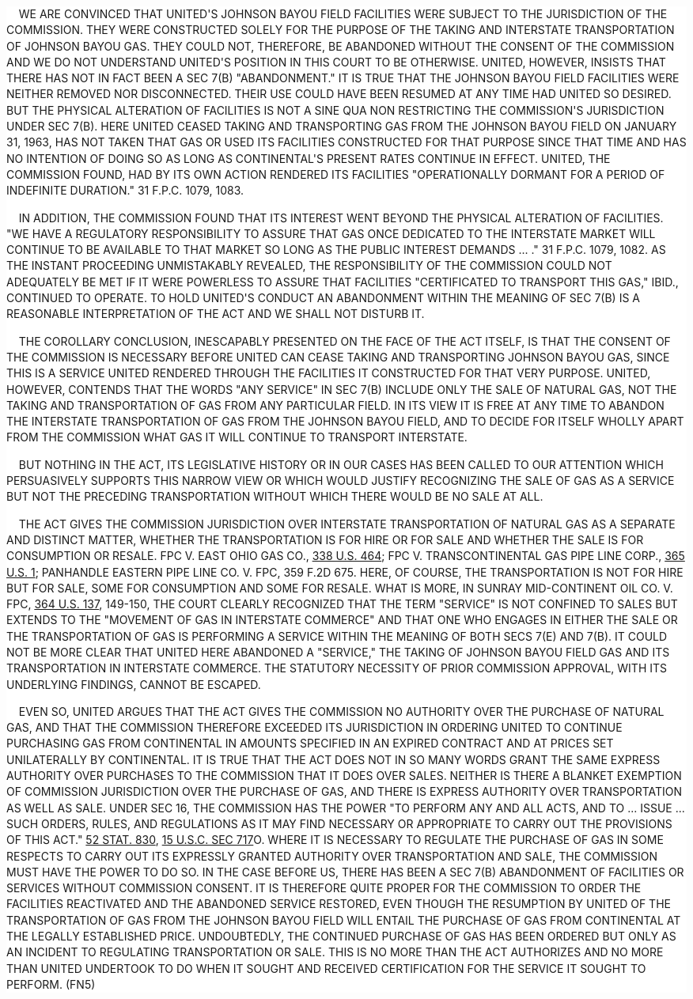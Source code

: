    WE ARE CONVINCED THAT UNITED'S JOHNSON BAYOU FIELD FACILITIES WERE SUBJECT TO THE JURISDICTION OF THE COMMISSION.  THEY WERE CONSTRUCTED SOLELY FOR THE PURPOSE OF THE TAKING AND INTERSTATE TRANSPORTATION OF JOHNSON BAYOU GAS.  THEY COULD NOT, THEREFORE, BE ABANDONED WITHOUT THE CONSENT OF THE COMMISSION AND WE DO NOT UNDERSTAND UNITED'S POSITION IN THIS COURT TO BE OTHERWISE.  UNITED, HOWEVER, INSISTS THAT THERE HAS NOT IN FACT BEEN A SEC 7(B) "ABANDONMENT."  IT IS TRUE THAT THE JOHNSON BAYOU FIELD FACILITIES WERE NEITHER REMOVED NOR DISCONNECTED.  THEIR USE COULD HAVE BEEN RESUMED AT ANY TIME HAD UNITED SO DESIRED.  BUT THE PHYSICAL ALTERATION OF FACILITIES IS NOT A SINE QUA NON RESTRICTING THE COMMISSION'S JURISDICTION UNDER SEC 7(B).  HERE UNITED CEASED TAKING AND TRANSPORTING GAS FROM THE JOHNSON BAYOU FIELD ON JANUARY 31, 1963, HAS NOT TAKEN THAT GAS OR USED ITS FACILITIES CONSTRUCTED FOR THAT PURPOSE SINCE THAT TIME AND HAS NO INTENTION OF DOING SO AS LONG AS CONTINENTAL'S PRESENT RATES CONTINUE IN EFFECT.  UNITED, THE COMMISSION FOUND, HAD BY ITS OWN ACTION RENDERED ITS FACILITIES "OPERATIONALLY DORMANT FOR A PERIOD OF INDEFINITE DURATION."  31 F.P.C. 1079, 1083.

    IN ADDITION, THE COMMISSION FOUND THAT ITS INTEREST WENT BEYOND THE PHYSICAL ALTERATION OF FACILITIES.  "WE HAVE A REGULATORY RESPONSIBILITY TO ASSURE THAT GAS ONCE DEDICATED TO THE INTERSTATE MARKET WILL CONTINUE TO BE AVAILABLE TO THAT MARKET SO LONG AS THE PUBLIC INTEREST DEMANDS  ...  ."  31 F.P.C. 1079, 1082.  AS THE INSTANT PROCEEDING UNMISTAKABLY REVEALED, THE RESPONSIBILITY OF THE COMMISSION COULD NOT ADEQUATELY BE MET IF IT WERE POWERLESS TO ASSURE THAT FACILITIES "CERTIFICATED TO TRANSPORT THIS GAS," IBID., CONTINUED TO OPERATE.  TO HOLD UNITED'S CONDUCT AN ABANDONMENT WITHIN THE MEANING OF SEC 7(B) IS A REASONABLE INTERPRETATION OF THE ACT AND WE SHALL NOT DISTURB IT.

    THE COROLLARY CONCLUSION, INESCAPABLY PRESENTED ON THE FACE OF THE ACT ITSELF, IS THAT THE CONSENT OF THE COMMISSION IS NECESSARY BEFORE UNITED CAN CEASE TAKING AND TRANSPORTING JOHNSON BAYOU GAS, SINCE THIS IS A SERVICE UNITED RENDERED THROUGH THE FACILITIES IT CONSTRUCTED FOR THAT VERY PURPOSE.   UNITED, HOWEVER, CONTENDS THAT THE WORDS "ANY SERVICE" IN SEC 7(B) INCLUDE ONLY THE SALE OF NATURAL GAS, NOT THE TAKING AND TRANSPORTATION OF GAS FROM ANY PARTICULAR FIELD.  IN ITS VIEW IT IS FREE AT ANY TIME TO ABANDON THE INTERSTATE TRANSPORTATION OF GAS FROM THE JOHNSON BAYOU FIELD, AND TO DECIDE FOR ITSELF WHOLLY APART FROM THE COMMISSION WHAT GAS IT WILL CONTINUE TO TRANSPORT INTERSTATE.

    BUT NOTHING IN THE ACT, ITS LEGISLATIVE HISTORY OR IN OUR CASES HAS BEEN CALLED TO OUR ATTENTION WHICH PERSUASIVELY SUPPORTS THIS NARROW VIEW OR WHICH WOULD JUSTIFY RECOGNIZING THE SALE OF GAS AS A SERVICE BUT NOT THE PRECEDING TRANSPORTATION WITHOUT WHICH THERE WOULD BE NO SALE AT ALL.

    THE ACT GIVES THE COMMISSION JURISDICTION OVER INTERSTATE TRANSPORTATION OF NATURAL GAS AS A SEPARATE AND DISTINCT MATTER, WHETHER THE TRANSPORTATION IS FOR HIRE OR FOR SALE AND WHETHER THE SALE IS FOR CONSUMPTION OR RESALE.  FPC V. EAST OHIO GAS CO., [338 U.S. 464][/us/courts/scotus/usReporter/338/464]; FPC V. TRANSCONTINENTAL GAS PIPE LINE CORP., [365 U.S. 1][/us/courts/scotus/usReporter/365/1]; PANHANDLE EASTERN PIPE LINE CO. V. FPC, 359 F.2D 675.  HERE, OF COURSE, THE TRANSPORTATION IS NOT FOR HIRE BUT FOR SALE, SOME FOR CONSUMPTION AND SOME FOR RESALE.  WHAT IS MORE, IN SUNRAY MID-CONTINENT OIL CO. V. FPC, [364 U.S. 137][/us/courts/scotus/usReporter/364/137], 149-150, THE COURT CLEARLY RECOGNIZED THAT THE TERM "SERVICE" IS NOT CONFINED TO SALES BUT EXTENDS TO THE "MOVEMENT OF GAS IN INTERSTATE COMMERCE" AND THAT ONE WHO ENGAGES IN EITHER THE SALE OR THE TRANSPORTATION OF GAS IS PERFORMING A SERVICE WITHIN THE MEANING OF BOTH SECS 7(E) AND 7(B).  IT COULD NOT BE MORE CLEAR THAT UNITED HERE ABANDONED A "SERVICE," THE TAKING OF JOHNSON BAYOU FIELD GAS AND ITS TRANSPORTATION IN INTERSTATE COMMERCE.  THE STATUTORY NECESSITY OF PRIOR COMMISSION APPROVAL, WITH ITS UNDERLYING FINDINGS, CANNOT BE ESCAPED.

    EVEN SO, UNITED ARGUES THAT THE ACT GIVES THE COMMISSION NO AUTHORITY OVER THE PURCHASE OF NATURAL GAS, AND THAT THE COMMISSION THEREFORE EXCEEDED ITS JURISDICTION IN ORDERING UNITED TO CONTINUE PURCHASING GAS FROM CONTINENTAL IN AMOUNTS SPECIFIED IN AN EXPIRED CONTRACT AND AT PRICES SET UNILATERALLY BY CONTINENTAL.  IT IS TRUE THAT THE ACT DOES NOT IN SO MANY WORDS GRANT THE SAME EXPRESS AUTHORITY OVER PURCHASES TO THE COMMISSION THAT IT DOES OVER SALES.  NEITHER IS THERE A BLANKET EXEMPTION OF COMMISSION JURISDICTION OVER THE PURCHASE OF GAS, AND THERE IS EXPRESS AUTHORITY OVER TRANSPORTATION AS WELL AS SALE.  UNDER SEC 16, THE COMMISSION HAS THE POWER "TO PERFORM ANY AND ALL ACTS, AND TO  ...  ISSUE  ...  SUCH ORDERS, RULES, AND REGULATIONS AS IT MAY FIND NECESSARY OR APPROPRIATE TO CARRY OUT THE PROVISIONS OF THIS ACT."  [52 STAT. 830][/us/stat/52/830], [15 U.S.C. SEC 717][/us/usc/t15/s717]O.  WHERE IT IS NECESSARY TO REGULATE THE PURCHASE OF GAS IN SOME RESPECTS TO CARRY OUT ITS EXPRESSLY GRANTED AUTHORITY OVER TRANSPORTATION AND SALE, THE COMMISSION MUST HAVE THE POWER TO DO SO.  IN THE CASE BEFORE US, THERE HAS BEEN A SEC 7(B) ABANDONMENT OF FACILITIES OR SERVICES WITHOUT COMMISSION CONSENT.  IT IS THEREFORE QUITE PROPER FOR THE COMMISSION TO ORDER THE FACILITIES REACTIVATED AND THE ABANDONED SERVICE RESTORED, EVEN THOUGH THE RESUMPTION BY UNITED OF THE TRANSPORTATION OF GAS FROM THE JOHNSON BAYOU FIELD WILL ENTAIL THE PURCHASE OF GAS FROM CONTINENTAL AT THE LEGALLY ESTABLISHED PRICE.  UNDOUBTEDLY, THE CONTINUED PURCHASE OF GAS HAS BEEN ORDERED BUT ONLY AS AN INCIDENT TO REGULATING TRANSPORTATION OR SALE.  THIS IS NO MORE THAN THE ACT AUTHORIZES AND NO MORE THAN UNITED UNDERTOOK TO DO WHEN IT SOUGHT AND RECEIVED CERTIFICATION FOR THE SERVICE IT SOUGHT TO PERFORM.  (FN5)

[/us/courts/scotus/usReporter/385/83]: https://publicdocs.github.io/go/links?ns=uslm-x&ref=%2Fus%2Fcourts%2Fscotus%2FusReporter%2F385%2F83
[/us/courts/scotus/usReporter/383/924]: https://publicdocs.github.io/go/links?ns=uslm-x&ref=%2Fus%2Fcourts%2Fscotus%2FusReporter%2F383%2F924
[/us/courts/scotus/usReporter/338/464]: https://publicdocs.github.io/go/links?ns=uslm-x&ref=%2Fus%2Fcourts%2Fscotus%2FusReporter%2F338%2F464
[/us/courts/scotus/usReporter/365/1]: https://publicdocs.github.io/go/links?ns=uslm-x&ref=%2Fus%2Fcourts%2Fscotus%2FusReporter%2F365%2F1
[/us/courts/scotus/usReporter/364/137]: https://publicdocs.github.io/go/links?ns=uslm-x&ref=%2Fus%2Fcourts%2Fscotus%2FusReporter%2F364%2F137
[/us/stat/52/830]: https://publicdocs.github.io/go/links?ns=uslm&ref=%2Fus%2Fstat%2F52%2F830
[/us/usc/t15/s717]: https://publicdocs.github.io/go/links?ns=uslm&ref=%2Fus%2Fusc%2Ft15%2Fs717
[/us/stat/52/824]: https://publicdocs.github.io/go/links?ns=uslm&ref=%2Fus%2Fstat%2F52%2F824
[/us/usc/t15/s717]: https://publicdocs.github.io/go/links?ns=uslm&ref=%2Fus%2Fusc%2Ft15%2Fs717
[/us/stat/52/821]: https://publicdocs.github.io/go/links?ns=uslm&ref=%2Fus%2Fstat%2F52%2F821
[/us/usc/t15/s717]: https://publicdocs.github.io/go/links?ns=uslm&ref=%2Fus%2Fusc%2Ft15%2Fs717
[/us/stat/56/83]: https://publicdocs.github.io/go/links?ns=uslm&ref=%2Fus%2Fstat%2F56%2F83
[/us/usc/t15/s717]: https://publicdocs.github.io/go/links?ns=uslm&ref=%2Fus%2Fusc%2Ft15%2Fs717
